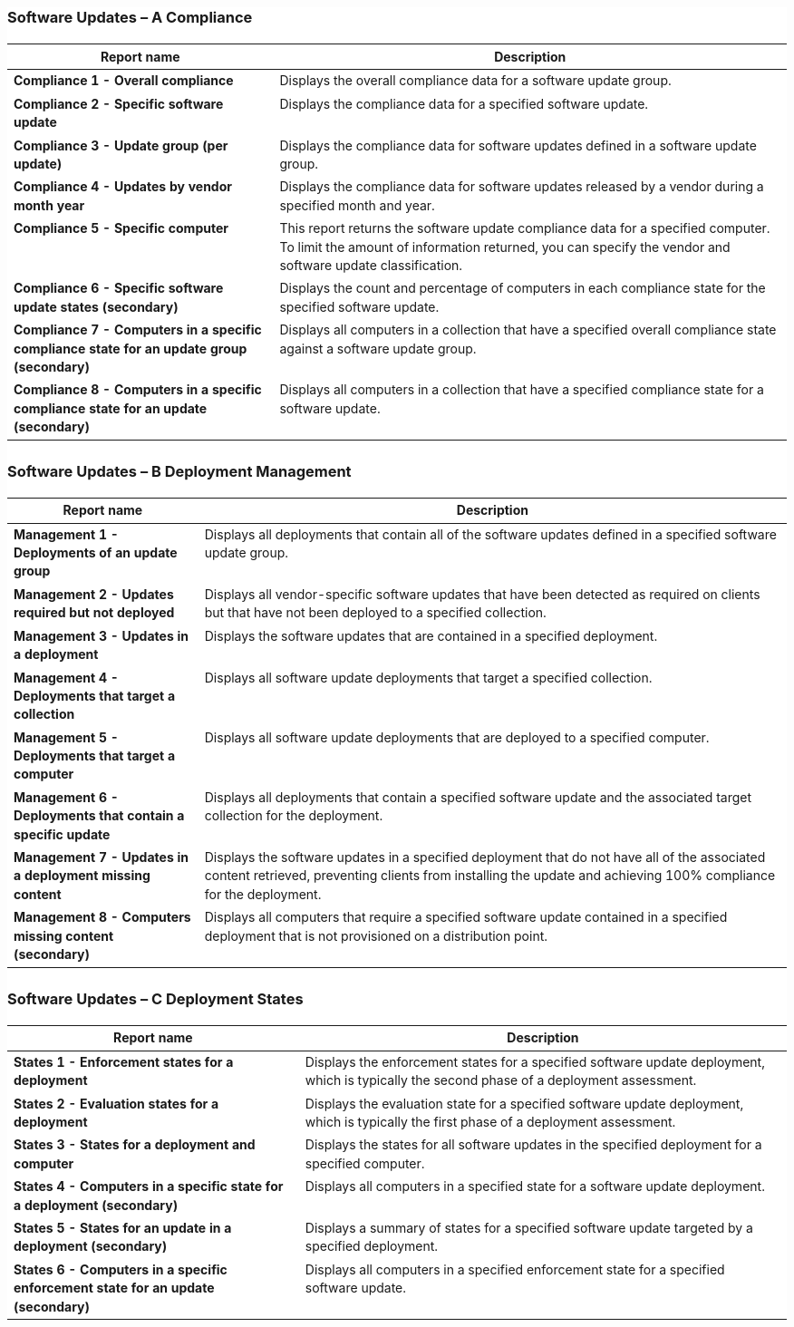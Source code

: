 ### Software Updates – A Compliance  
  
|Report name|Description|  
|-----------------|-----------------|  
|**Compliance 1 - Overall compliance**|Displays the overall compliance data for a software update group.|  
|**Compliance 2 - Specific software update**|Displays the compliance data for a specified software update.|  
|**Compliance 3 - Update group (per update)**|Displays the compliance data for software updates defined in a software update group.|  
|**Compliance 4 - Updates by vendor month year**|Displays the compliance data for software updates released by a vendor during a specified month and year.|  
|**Compliance 5 - Specific computer**|This report returns the software update compliance data for a specified computer.  To limit the amount of information returned, you can specify the vendor and software update classification.|  
|**Compliance 6 - Specific software update states (secondary)**|Displays the count and percentage of computers in each compliance state for the specified software update.|  
|**Compliance 7 - Computers in a specific compliance state for an update group (secondary)**|Displays all computers in a collection that have a specified overall compliance state against a software update group.|  
|**Compliance 8 - Computers in a specific compliance state for an update (secondary)**|Displays all computers in a collection that have a specified compliance state for a software update.|  
  
### Software Updates – B Deployment Management  
  
|Report name|Description|  
|-----------------|-----------------|  
|**Management 1 - Deployments of an update group**|Displays all deployments that contain all of the software updates defined in a specified software update group.|  
|**Management 2 - Updates required but not deployed**|Displays all vendor-specific software updates that have been detected as required on clients but that have not been deployed to a specified collection.|  
|**Management 3 - Updates in a deployment**|Displays the software updates that are contained in a specified deployment.|  
|**Management 4 - Deployments that target a collection**|Displays all software update deployments that target a specified collection.|  
|**Management 5 - Deployments that target a computer**|Displays all software update deployments that are deployed to a specified computer.|  
|**Management 6 - Deployments that contain a specific update**|Displays all deployments that contain a specified software update and the associated target collection for the deployment.|  
|**Management 7 - Updates in a deployment missing content**|Displays the software updates in a specified deployment that do not have all of the associated content retrieved, preventing clients from installing the update and achieving 100% compliance for the deployment.|  
|**Management 8 - Computers missing content (secondary)**|Displays all computers that require a specified software update contained in a specified deployment that is not provisioned on a distribution point.|  
  
### Software Updates – C Deployment States  
  
|Report name|Description|  
|-----------------|-----------------|  
|**States 1 - Enforcement states for a deployment**|Displays the enforcement states for a specified software update deployment, which is typically the second phase of a deployment assessment.|  
|**States 2 - Evaluation states for a deployment**|Displays the evaluation state for a specified software update deployment, which is typically the first phase of a deployment assessment.|  
|**States 3 - States for a deployment and computer**|Displays the states for all software updates in the specified deployment for a specified computer.|  
|**States 4 - Computers in a specific state for a deployment (secondary)**|Displays all computers in a specified state for a software update deployment.|  
|**States 5 - States for an update in a deployment (secondary)**|Displays a summary of states for a specified software update targeted by a specified deployment.|  
|**States 6 - Computers in a specific enforcement state for an update (secondary)**|Displays all computers in a specified enforcement state for a specified software update.|  
  